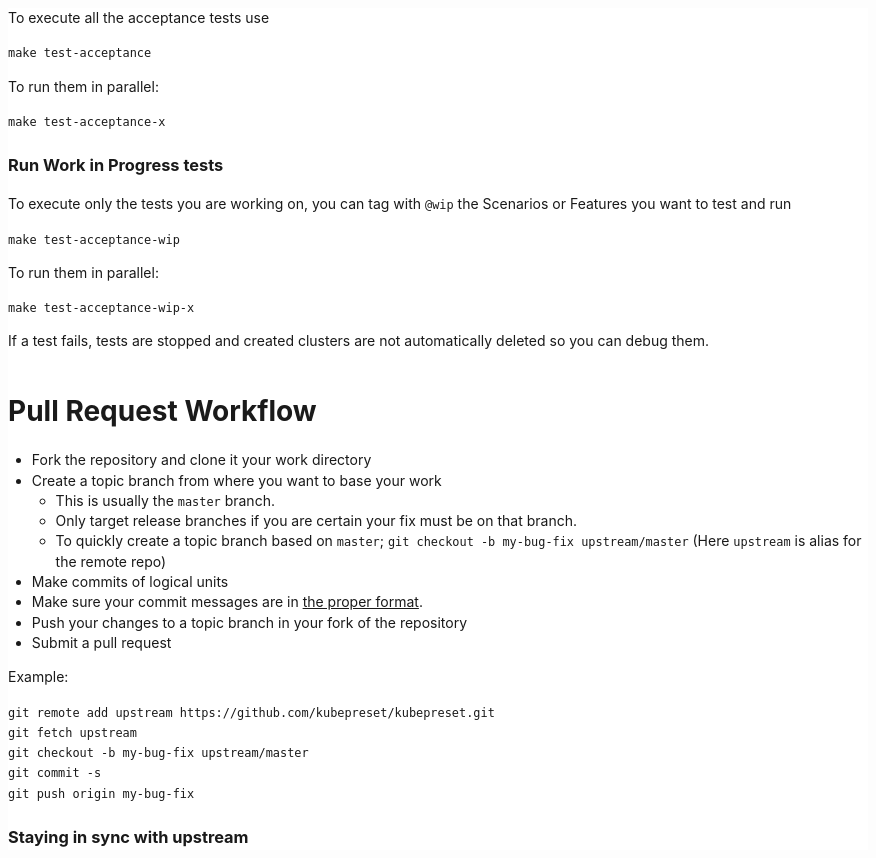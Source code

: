 To execute all the acceptance tests use

```
make test-acceptance
```

To run them in parallel:

```
make test-acceptance-x
```

### Run Work in Progress tests

To execute only the tests you are working on, you can tag with `@wip` the Scenarios or Features you want to test and run 

```
make test-acceptance-wip
```

To run them in parallel:

```
make test-acceptance-wip-x
```

If a test fails, tests are stopped and created clusters are not automatically deleted so you can debug them.


# Pull Request Workflow

- Fork the repository and clone it your work directory
- Create a topic branch from where you want to base your work
  - This is usually the `master` branch.
  - Only target release branches if you are certain your fix must be on that
    branch.
  - To quickly create a topic branch based on `master`; `git checkout -b
    my-bug-fix upstream/master` (Here `upstream` is alias for the remote repo)
- Make commits of logical units
- Make sure your commit messages are in [the proper format][commit-message].
- Push your changes to a topic branch in your fork of the repository
- Submit a pull request

Example:

```shell
git remote add upstream https://github.com/kubepreset/kubepreset.git
git fetch upstream
git checkout -b my-bug-fix upstream/master
git commit -s
git push origin my-bug-fix
```

### Staying in sync with upstream


[help-wanted]: https://github.com/primaza/primaza/issues?q=is%3Aopen+is%3Aissue+label%3A%22help+wanted%22
[conduct]: https://github.com/primaza/primaza/blob/master/CODE_OF_CONDUCT.md
[dco]: http://developercertificate.org
[commit-message]: https://chris.beams.io/posts/git-commit/